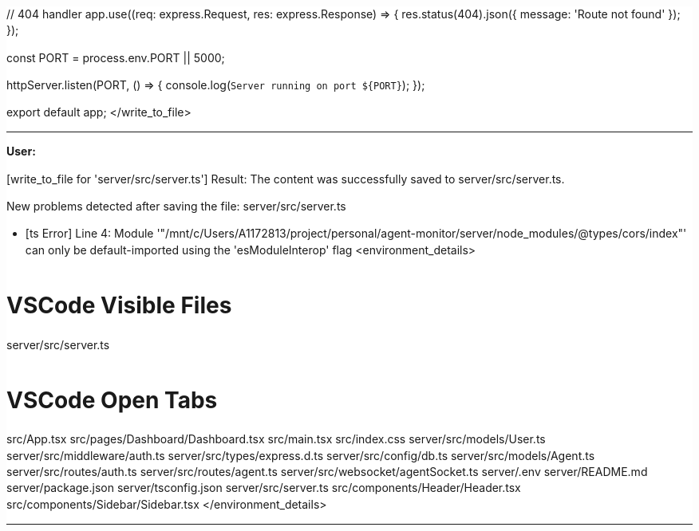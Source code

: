 // 404 handler
app.use((req: express.Request, res: express.Response) => {
    res.status(404).json({ message: 'Route not found' });
});

const PORT = process.env.PORT || 5000;

httpServer.listen(PORT, () => {
    console.log(`Server running on port ${PORT}`);
});

export default app;
</content>
</write_to_file>

---

**User:**

[write_to_file for 'server/src/server.ts'] Result:
The content was successfully saved to server/src/server.ts.

New problems detected after saving the file:
server/src/server.ts
- [ts Error] Line 4: Module '"/mnt/c/Users/A1172813/project/personal/agent-monitor/server/node_modules/@types/cors/index"' can only be default-imported using the 'esModuleInterop' flag
<environment_details>
# VSCode Visible Files
server/src/server.ts

# VSCode Open Tabs
src/App.tsx
src/pages/Dashboard/Dashboard.tsx
src/main.tsx
src/index.css
server/src/models/User.ts
server/src/middleware/auth.ts
server/src/types/express.d.ts
server/src/config/db.ts
server/src/models/Agent.ts
server/src/routes/auth.ts
server/src/routes/agent.ts
server/src/websocket/agentSocket.ts
server/.env
server/README.md
server/package.json
server/tsconfig.json
server/src/server.ts
src/components/Header/Header.tsx
src/components/Sidebar/Sidebar.tsx
</environment_details>

---